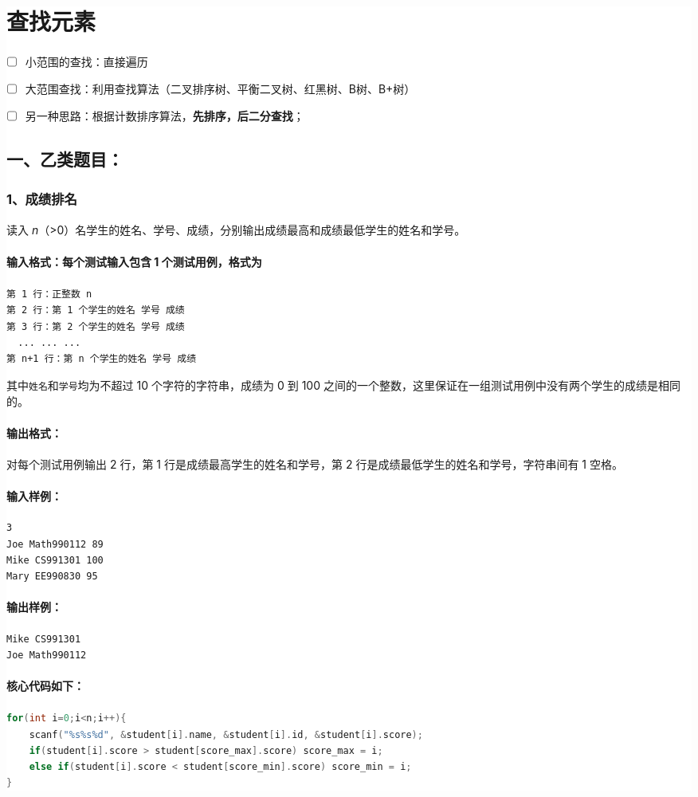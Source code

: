 # 查找元素

- [ ] 小范围的查找：直接遍历
- [ ] 大范围查找：利用查找算法（二叉排序树、平衡二叉树、红黑树、B树、B+树）
- [ ] 另一种思路：根据计数排序算法，**先排序，后二分查找**；



## 一、乙类题目：

### 1、**成绩排名**

读入 *n*（>0）名学生的姓名、学号、成绩，分别输出成绩最高和成绩最低学生的姓名和学号。

#### 输入格式：每个测试输入包含 1 个测试用例，格式为

```
第 1 行：正整数 n
第 2 行：第 1 个学生的姓名 学号 成绩
第 3 行：第 2 个学生的姓名 学号 成绩
  ... ... ...
第 n+1 行：第 n 个学生的姓名 学号 成绩
```

其中`姓名`和`学号`均为不超过 10 个字符的字符串，成绩为 0 到 100 之间的一个整数，这里保证在一组测试用例中没有两个学生的成绩是相同的。

#### 输出格式：

对每个测试用例输出 2 行，第 1 行是成绩最高学生的姓名和学号，第 2 行是成绩最低学生的姓名和学号，字符串间有 1 空格。

#### 输入样例：

```in
3
Joe Math990112 89
Mike CS991301 100
Mary EE990830 95
```

#### 输出样例：

```out
Mike CS991301
Joe Math990112
```

#### 核心代码如下：

```C++
for(int i=0;i<n;i++){
    scanf("%s%s%d", &student[i].name, &student[i].id, &student[i].score);
    if(student[i].score > student[score_max].score) score_max = i;
    else if(student[i].score < student[score_min].score) score_min = i;
}
```
